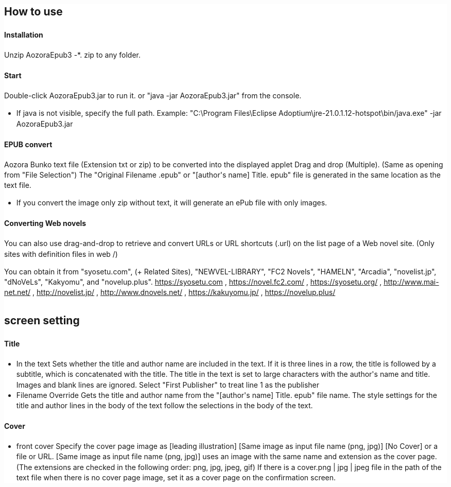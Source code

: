 How to use
------------
#### Installation
Unzip AozoraEpub3 -*. zip to any folder.

#### Start
Double-click AozoraEpub3.jar to run it.
or "java -jar AozoraEpub3.jar" from the console.
* If java is not visible, specify the full path.
Example: "C:\Program Files\Eclipse Adoptium\jre-21.0.1.12-hotspot\bin/java.exe" -jar AozoraEpub3.jar

#### EPUB convert
Aozora Bunko text file (Extension txt or zip) to be converted into the displayed applet
Drag and drop (Multiple). (Same as opening from "File Selection")
The "Original Filename .epub" or "[author's name] Title. epub" file is generated in the same location as the text file.
* If you convert the image only zip without text, it will generate an ePub file with only images.

#### Converting Web novels
You can also use drag-and-drop to retrieve and convert URLs or URL shortcuts (.url) on the list page of a Web novel site. (Only sites with definition files in web /)

You can obtain it from "syosetu.com", (+ Related Sites), "NEWVEL-LIBRARY", "FC2 Novels", "HAMELN", "Arcadia", "novelist.jp", "dNoVeLs", "Kakyomu", and "novelup.plus".
https://syosetu.com , https://novel.fc2.com/ , https://syosetu.org/ , http://www.mai-net.net/ , http://novelist.jp/ , http://www.dnovels.net/ , https://kakuyomu.jp/ , https://novelup.plus/


screen setting
------------
#### Title
* In the text
Sets whether the title and author name are included in the text.
If it is three lines in a row, the title is followed by a subtitle, which is concatenated with the title.
The title in the text is set to large characters with the author's name and title.
Images and blank lines are ignored.
Select "First Publisher" to treat line 1 as the publisher
* Filename Override
Gets the title and author name from the "[author's name] Title. epub" file name.
The style settings for the title and author lines in the body of the text follow the selections in the body of the text.

#### Cover
* front cover
Specify the cover page image as [leading illustration] [Same image as input file name (png, jpg)] [No Cover] or a file or URL.
[Same image as input file name (png, jpg)] uses an image with the same name and extension as the cover page.
(The extensions are checked in the following order: png, jpg, jpeg, gif)
If there is a cover.png | jpg | jpeg file in the path of the text file when there is no cover page image, set it as a cover page on the confirmation screen.
